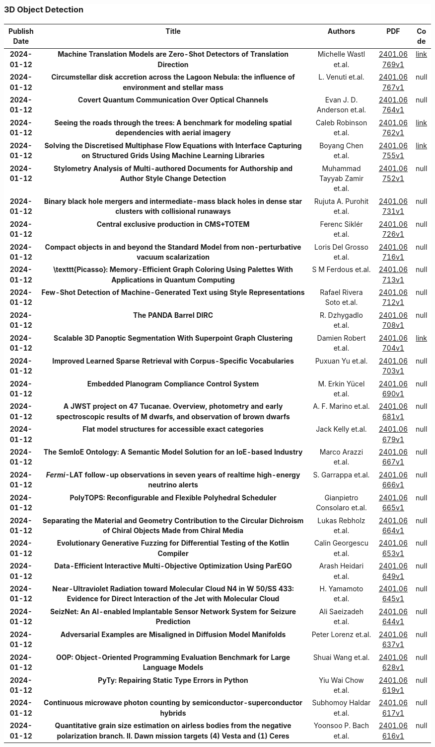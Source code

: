 ### 3D Object Detection
|Publish Date|Title|Authors|PDF|Code|
| :---: | :---: | :---: | :---: | :---: |
|**2024-01-12**|**Machine Translation Models are Zero-Shot Detectors of Translation Direction**|Michelle Wastl et.al.|[2401.06769v1](http://arxiv.org/abs/2401.06769v1)|[link](https://github.com/zurichnlp/translation-direction-detection)|
|**2024-01-12**|**Circumstellar disk accretion across the Lagoon Nebula: the influence of environment and stellar mass**|L. Venuti et.al.|[2401.06767v1](http://arxiv.org/abs/2401.06767v1)|null|
|**2024-01-12**|**Covert Quantum Communication Over Optical Channels**|Evan J. D. Anderson et.al.|[2401.06764v1](http://arxiv.org/abs/2401.06764v1)|null|
|**2024-01-12**|**Seeing the roads through the trees: A benchmark for modeling spatial dependencies with aerial imagery**|Caleb Robinson et.al.|[2401.06762v1](http://arxiv.org/abs/2401.06762v1)|[link](https://github.com/isaaccorley/chesapeakersc)|
|**2024-01-12**|**Solving the Discretised Multiphase Flow Equations with Interface Capturing on Structured Grids Using Machine Learning Libraries**|Boyang Chen et.al.|[2401.06755v1](http://arxiv.org/abs/2401.06755v1)|[link](https://github.com/bc1chen/ai4pde)|
|**2024-01-12**|**Stylometry Analysis of Multi-authored Documents for Authorship and Author Style Change Detection**|Muhammad Tayyab Zamir et.al.|[2401.06752v1](http://arxiv.org/abs/2401.06752v1)|null|
|**2024-01-12**|**Binary black hole mergers and intermediate-mass black holes in dense star clusters with collisional runaways**|Rujuta A. Purohit et.al.|[2401.06731v1](http://arxiv.org/abs/2401.06731v1)|null|
|**2024-01-12**|**Central exclusive production in CMS+TOTEM**|Ferenc Siklér et.al.|[2401.06726v1](http://arxiv.org/abs/2401.06726v1)|null|
|**2024-01-12**|**Compact objects in and beyond the Standard Model from non-perturbative vacuum scalarization**|Loris Del Grosso et.al.|[2401.06716v1](http://arxiv.org/abs/2401.06716v1)|null|
|**2024-01-12**|**\texttt{Picasso}: Memory-Efficient Graph Coloring Using Palettes With Applications in Quantum Computing**|S M Ferdous et.al.|[2401.06713v1](http://arxiv.org/abs/2401.06713v1)|null|
|**2024-01-12**|**Few-Shot Detection of Machine-Generated Text using Style Representations**|Rafael Rivera Soto et.al.|[2401.06712v1](http://arxiv.org/abs/2401.06712v1)|null|
|**2024-01-12**|**The PANDA Barrel DIRC**|R. Dzhygadlo et.al.|[2401.06708v1](http://arxiv.org/abs/2401.06708v1)|null|
|**2024-01-12**|**Scalable 3D Panoptic Segmentation With Superpoint Graph Clustering**|Damien Robert et.al.|[2401.06704v1](http://arxiv.org/abs/2401.06704v1)|[link](https://github.com/drprojects/superpoint_transformer)|
|**2024-01-12**|**Improved Learned Sparse Retrieval with Corpus-Specific Vocabularies**|Puxuan Yu et.al.|[2401.06703v1](http://arxiv.org/abs/2401.06703v1)|null|
|**2024-01-12**|**Embedded Planogram Compliance Control System**|M. Erkin Yücel et.al.|[2401.06690v1](http://arxiv.org/abs/2401.06690v1)|null|
|**2024-01-12**|**A JWST project on 47 Tucanae. Overview, photometry and early spectroscopic results of M dwarfs, and observation of brown dwarfs**|A. F. Marino et.al.|[2401.06681v1](http://arxiv.org/abs/2401.06681v1)|null|
|**2024-01-12**|**Flat model structures for accessible exact categories**|Jack Kelly et.al.|[2401.06679v1](http://arxiv.org/abs/2401.06679v1)|null|
|**2024-01-12**|**The SemIoE Ontology: A Semantic Model Solution for an IoE-based Industry**|Marco Arazzi et.al.|[2401.06667v1](http://arxiv.org/abs/2401.06667v1)|null|
|**2024-01-12**|**$Fermi$-LAT follow-up observations in seven years of realtime high-energy neutrino alerts**|S. Garrappa et.al.|[2401.06666v1](http://arxiv.org/abs/2401.06666v1)|null|
|**2024-01-12**|**PolyTOPS: Reconfigurable and Flexible Polyhedral Scheduler**|Gianpietro Consolaro et.al.|[2401.06665v1](http://arxiv.org/abs/2401.06665v1)|null|
|**2024-01-12**|**Separating the Material and Geometry Contribution to the Circular Dichroism of Chiral Objects Made from Chiral Media**|Lukas Rebholz et.al.|[2401.06664v1](http://arxiv.org/abs/2401.06664v1)|null|
|**2024-01-12**|**Evolutionary Generative Fuzzing for Differential Testing of the Kotlin Compiler**|Calin Georgescu et.al.|[2401.06653v1](http://arxiv.org/abs/2401.06653v1)|null|
|**2024-01-12**|**Data-Efficient Interactive Multi-Objective Optimization Using ParEGO**|Arash Heidari et.al.|[2401.06649v1](http://arxiv.org/abs/2401.06649v1)|null|
|**2024-01-12**|**Near-Ultraviolet Radiation toward Molecular Cloud N4 in W 50/SS 433: Evidence for Direct Interaction of the Jet with Molecular Cloud**|H. Yamamoto et.al.|[2401.06645v1](http://arxiv.org/abs/2401.06645v1)|null|
|**2024-01-12**|**SeizNet: An AI-enabled Implantable Sensor Network System for Seizure Prediction**|Ali Saeizadeh et.al.|[2401.06644v1](http://arxiv.org/abs/2401.06644v1)|null|
|**2024-01-12**|**Adversarial Examples are Misaligned in Diffusion Model Manifolds**|Peter Lorenz et.al.|[2401.06637v1](http://arxiv.org/abs/2401.06637v1)|null|
|**2024-01-12**|**OOP: Object-Oriented Programming Evaluation Benchmark for Large Language Models**|Shuai Wang et.al.|[2401.06628v1](http://arxiv.org/abs/2401.06628v1)|null|
|**2024-01-12**|**PyTy: Repairing Static Type Errors in Python**|Yiu Wai Chow et.al.|[2401.06619v1](http://arxiv.org/abs/2401.06619v1)|null|
|**2024-01-12**|**Continuous microwave photon counting by semiconductor-superconductor hybrids**|Subhomoy Haldar et.al.|[2401.06617v1](http://arxiv.org/abs/2401.06617v1)|null|
|**2024-01-12**|**Quantitative grain size estimation on airless bodies from the negative polarization branch. II. Dawn mission targets (4) Vesta and (1) Ceres**|Yoonsoo P. Bach et.al.|[2401.06616v1](http://arxiv.org/abs/2401.06616v1)|null|
